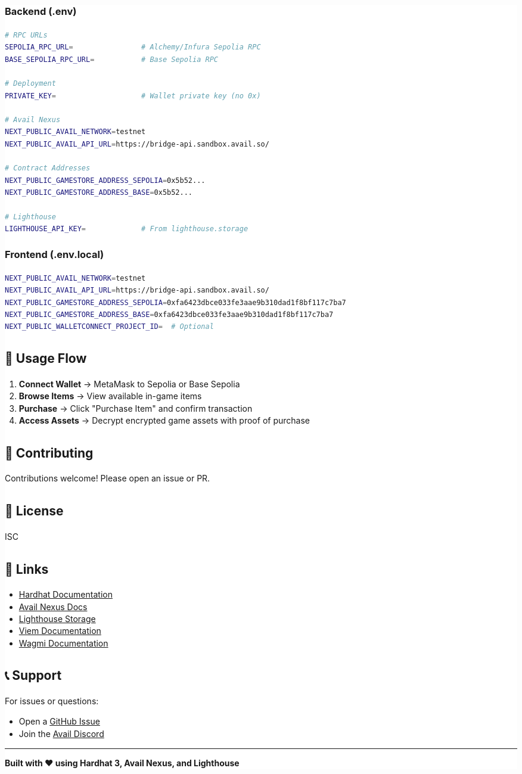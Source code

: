 ### Backend (.env)

```bash
# RPC URLs
SEPOLIA_RPC_URL=                # Alchemy/Infura Sepolia RPC
BASE_SEPOLIA_RPC_URL=           # Base Sepolia RPC

# Deployment
PRIVATE_KEY=                    # Wallet private key (no 0x)

# Avail Nexus
NEXT_PUBLIC_AVAIL_NETWORK=testnet
NEXT_PUBLIC_AVAIL_API_URL=https://bridge-api.sandbox.avail.so/

# Contract Addresses
NEXT_PUBLIC_GAMESTORE_ADDRESS_SEPOLIA=0x5b52...
NEXT_PUBLIC_GAMESTORE_ADDRESS_BASE=0x5b52...

# Lighthouse
LIGHTHOUSE_API_KEY=             # From lighthouse.storage
```

### Frontend (.env.local)

```bash
NEXT_PUBLIC_AVAIL_NETWORK=testnet
NEXT_PUBLIC_AVAIL_API_URL=https://bridge-api.sandbox.avail.so/
NEXT_PUBLIC_GAMESTORE_ADDRESS_SEPOLIA=0xfa6423dbce033fe3aae9b310dad1f8bf117c7ba7
NEXT_PUBLIC_GAMESTORE_ADDRESS_BASE=0xfa6423dbce033fe3aae9b310dad1f8bf117c7ba7
NEXT_PUBLIC_WALLETCONNECT_PROJECT_ID=  # Optional
```

## 🎯 Usage Flow

1. **Connect Wallet** → MetaMask to Sepolia or Base Sepolia
2. **Browse Items** → View available in-game items
3. **Purchase** → Click "Purchase Item" and confirm transaction
4. **Access Assets** → Decrypt encrypted game assets with proof of purchase

## 🤝 Contributing

Contributions welcome! Please open an issue or PR.

## 📄 License

ISC

## 🔗 Links

- [Hardhat Documentation](https://hardhat.org/)
- [Avail Nexus Docs](https://docs.availproject.org/)
- [Lighthouse Storage](https://www.lighthouse.storage/)
- [Viem Documentation](https://viem.sh/)
- [Wagmi Documentation](https://wagmi.sh/)

## 📞 Support

For issues or questions:
- Open a [GitHub Issue](https://github.com/yourusername/payx/issues)
- Join the [Avail Discord](https://discord.gg/avail)

---

**Built with ❤️ using Hardhat 3, Avail Nexus, and Lighthouse**
